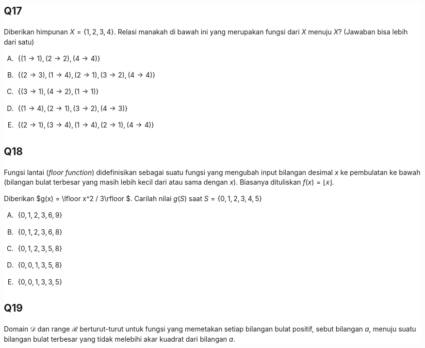 
## Q17
Diberikan himpunan $X = \{1, 2, 3, 4\}$. Relasi manakah 
di bawah ini yang merupakan fungsi dari $X$ menuju $X$? 
(Jawaban bisa lebih dari satu)

<ol type="A" style="text-indent:5px">
  <li>

  $\{(1 \rightarrow 1), (2 \rightarrow 2), (4 \rightarrow 4)\}$
  <li>

  $\{(2 \rightarrow 3), (1 \rightarrow 4), (2 \rightarrow 1), (3 \rightarrow 2), (4 \rightarrow 4)\}$
  <li>
  
  $\{(3 \rightarrow 1), (4 \rightarrow 2), (1 \rightarrow 1)\}$
  <li>
  
  $\{(1 \rightarrow 4), (2 \rightarrow 1), (3 \rightarrow 2), (4 \rightarrow 3)\}$
  <li>

  $\{(2 \rightarrow 1), (3 \rightarrow 4), (1 \rightarrow 4),
    (2 \rightarrow 1), (4 \rightarrow 4)\}$
</ol>

## Q18
Fungsi lantai (_floor function_) didefinisikan sebagai
suatu fungsi yang mengubah input bilangan desimal $x$ ke pembulatan
ke bawah (bilangan bulat terbesar yang masih lebih kecil dari atau
sama dengan $x$).
Biasanya dituliskan $f(x) = \lfloor x \rfloor$.

Diberikan $g(x) = \lfloor x^2 / 3\rfloor $. Carilah nilai $g(S)$
saat $S = \{0, 1, 2, 3, 4, 5\}$

<ol type="A" style="text-indent:5px">
  <li>

  $\{0, 1, 2, 3, 6, 9\}$
  <li>

  $\{0, 1, 2, 3, 6, 8\}$
  <li>
  
  $\{0, 1, 2, 3, 5, 8\}$
  <li>

  $\{0, 0, 1, 3, 5, 8\}$
  <li>

  $\{0, 0, 1, 3, 3, 5\}$
</ol>

## Q19
Domain $\mathcal{D}$ dan range $\mathcal{R}$ berturut-turut untuk fungsi yang memetakan setiap 
bilangan bulat positif, sebut bilangan $a$, menuju suatu bilangan bulat
terbesar yang tidak melebihi akar kuadrat dari bilangan $a$.
